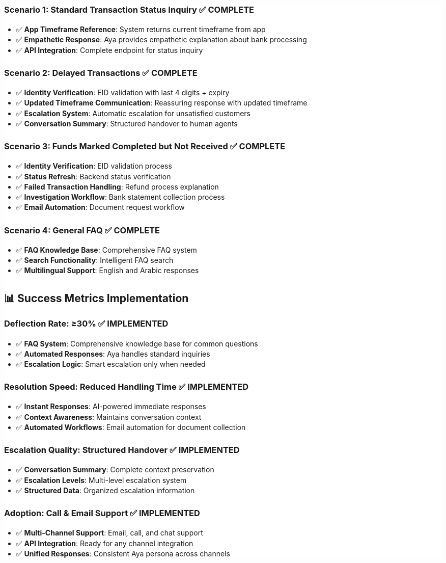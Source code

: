 ### **Scenario 1: Standard Transaction Status Inquiry** ✅ COMPLETE
- ✅ **App Timeframe Reference**: System returns current timeframe from app
- ✅ **Empathetic Response**: Aya provides empathetic explanation about bank processing
- ✅ **API Integration**: Complete endpoint for status inquiry

### **Scenario 2: Delayed Transactions** ✅ COMPLETE
- ✅ **Identity Verification**: EID validation with last 4 digits + expiry
- ✅ **Updated Timeframe Communication**: Reassuring response with updated timeframe
- ✅ **Escalation System**: Automatic escalation for unsatisfied customers
- ✅ **Conversation Summary**: Structured handover to human agents

### **Scenario 3: Funds Marked Completed but Not Received** ✅ COMPLETE
- ✅ **Identity Verification**: EID validation process
- ✅ **Status Refresh**: Backend status verification
- ✅ **Failed Transaction Handling**: Refund process explanation
- ✅ **Investigation Workflow**: Bank statement collection process
- ✅ **Email Automation**: Document request workflow

### **Scenario 4: General FAQ** ✅ COMPLETE
- ✅ **FAQ Knowledge Base**: Comprehensive FAQ system
- ✅ **Search Functionality**: Intelligent FAQ search
- ✅ **Multilingual Support**: English and Arabic responses

## 📊 **Success Metrics Implementation**

### **Deflection Rate: ≥30%** ✅ IMPLEMENTED
- ✅ **FAQ System**: Comprehensive knowledge base for common questions
- ✅ **Automated Responses**: Aya handles standard inquiries
- ✅ **Escalation Logic**: Smart escalation only when needed

### **Resolution Speed: Reduced Handling Time** ✅ IMPLEMENTED
- ✅ **Instant Responses**: AI-powered immediate responses
- ✅ **Context Awareness**: Maintains conversation context
- ✅ **Automated Workflows**: Email automation for document collection

### **Escalation Quality: Structured Handover** ✅ IMPLEMENTED
- ✅ **Conversation Summary**: Complete context preservation
- ✅ **Escalation Levels**: Multi-level escalation system
- ✅ **Structured Data**: Organized escalation information

### **Adoption: Call & Email Support** ✅ IMPLEMENTED
- ✅ **Multi-Channel Support**: Email, call, and chat support
- ✅ **API Integration**: Ready for any channel integration
- ✅ **Unified Responses**: Consistent Aya persona across channels
